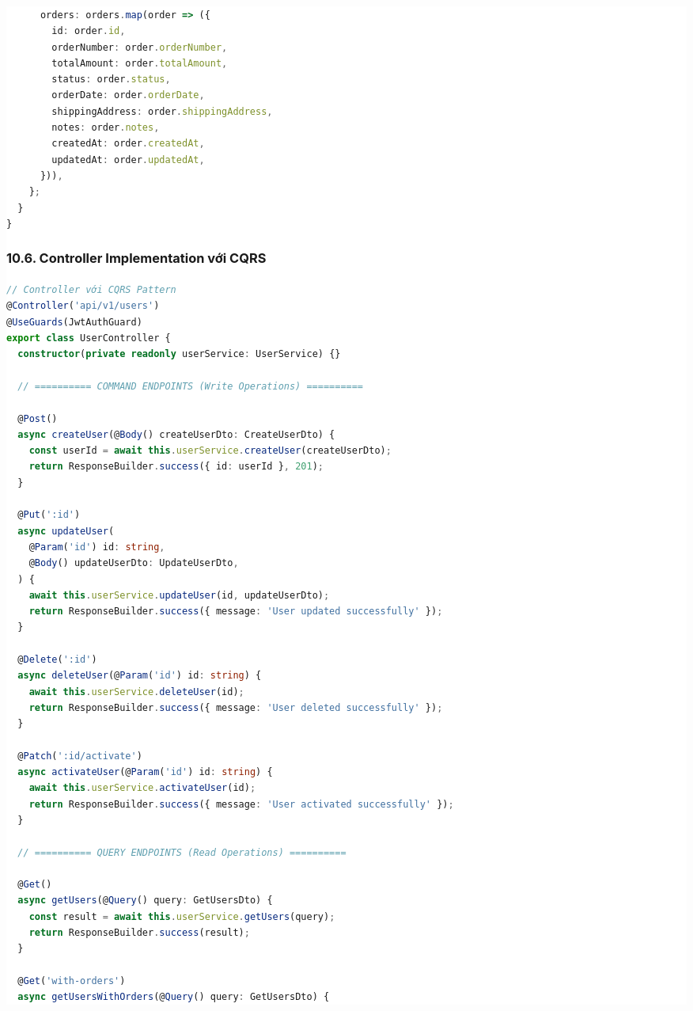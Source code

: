 ```typescript
      orders: orders.map(order => ({
        id: order.id,
        orderNumber: order.orderNumber,
        totalAmount: order.totalAmount,
        status: order.status,
        orderDate: order.orderDate,
        shippingAddress: order.shippingAddress,
        notes: order.notes,
        createdAt: order.createdAt,
        updatedAt: order.updatedAt,
      })),
    };
  }
}
```

### 10.6. Controller Implementation với CQRS
```typescript
// Controller với CQRS Pattern
@Controller('api/v1/users')
@UseGuards(JwtAuthGuard)
export class UserController {
  constructor(private readonly userService: UserService) {}

  // ========== COMMAND ENDPOINTS (Write Operations) ==========

  @Post()
  async createUser(@Body() createUserDto: CreateUserDto) {
    const userId = await this.userService.createUser(createUserDto);
    return ResponseBuilder.success({ id: userId }, 201);
  }

  @Put(':id')
  async updateUser(
    @Param('id') id: string,
    @Body() updateUserDto: UpdateUserDto,
  ) {
    await this.userService.updateUser(id, updateUserDto);
    return ResponseBuilder.success({ message: 'User updated successfully' });
  }

  @Delete(':id')
  async deleteUser(@Param('id') id: string) {
    await this.userService.deleteUser(id);
    return ResponseBuilder.success({ message: 'User deleted successfully' });
  }

  @Patch(':id/activate')
  async activateUser(@Param('id') id: string) {
    await this.userService.activateUser(id);
    return ResponseBuilder.success({ message: 'User activated successfully' });
  }

  // ========== QUERY ENDPOINTS (Read Operations) ==========

  @Get()
  async getUsers(@Query() query: GetUsersDto) {
    const result = await this.userService.getUsers(query);
    return ResponseBuilder.success(result);
  }

  @Get('with-orders')
  async getUsersWithOrders(@Query() query: GetUsersDto) {
```